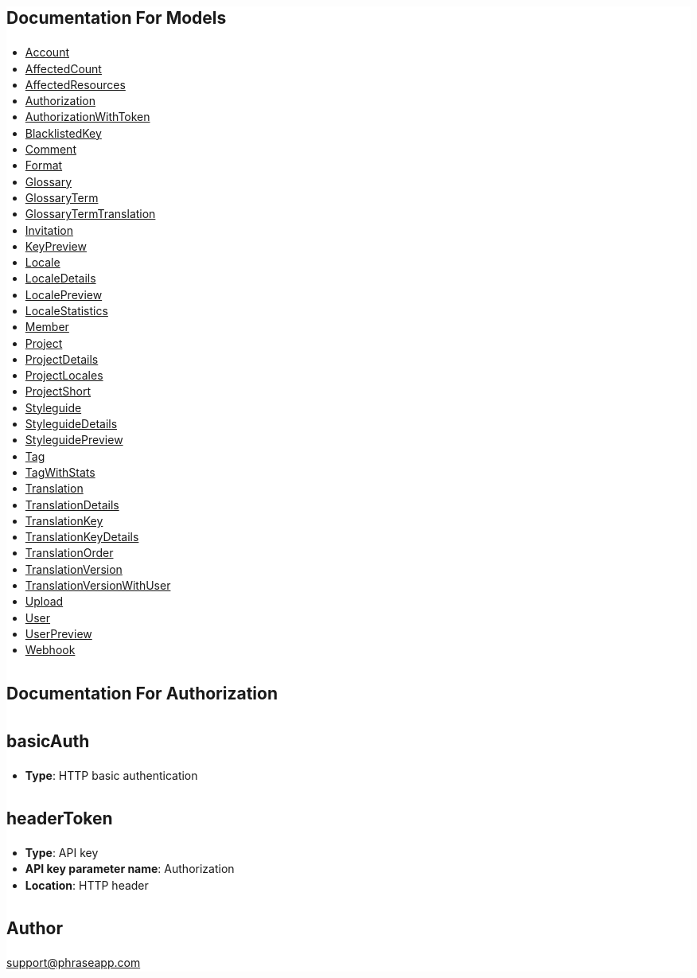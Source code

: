 
## Documentation For Models

 - [Account](docs/Model/Account.md)
 - [AffectedCount](docs/Model/AffectedCount.md)
 - [AffectedResources](docs/Model/AffectedResources.md)
 - [Authorization](docs/Model/Authorization.md)
 - [AuthorizationWithToken](docs/Model/AuthorizationWithToken.md)
 - [BlacklistedKey](docs/Model/BlacklistedKey.md)
 - [Comment](docs/Model/Comment.md)
 - [Format](docs/Model/Format.md)
 - [Glossary](docs/Model/Glossary.md)
 - [GlossaryTerm](docs/Model/GlossaryTerm.md)
 - [GlossaryTermTranslation](docs/Model/GlossaryTermTranslation.md)
 - [Invitation](docs/Model/Invitation.md)
 - [KeyPreview](docs/Model/KeyPreview.md)
 - [Locale](docs/Model/Locale.md)
 - [LocaleDetails](docs/Model/LocaleDetails.md)
 - [LocalePreview](docs/Model/LocalePreview.md)
 - [LocaleStatistics](docs/Model/LocaleStatistics.md)
 - [Member](docs/Model/Member.md)
 - [Project](docs/Model/Project.md)
 - [ProjectDetails](docs/Model/ProjectDetails.md)
 - [ProjectLocales](docs/Model/ProjectLocales.md)
 - [ProjectShort](docs/Model/ProjectShort.md)
 - [Styleguide](docs/Model/Styleguide.md)
 - [StyleguideDetails](docs/Model/StyleguideDetails.md)
 - [StyleguidePreview](docs/Model/StyleguidePreview.md)
 - [Tag](docs/Model/Tag.md)
 - [TagWithStats](docs/Model/TagWithStats.md)
 - [Translation](docs/Model/Translation.md)
 - [TranslationDetails](docs/Model/TranslationDetails.md)
 - [TranslationKey](docs/Model/TranslationKey.md)
 - [TranslationKeyDetails](docs/Model/TranslationKeyDetails.md)
 - [TranslationOrder](docs/Model/TranslationOrder.md)
 - [TranslationVersion](docs/Model/TranslationVersion.md)
 - [TranslationVersionWithUser](docs/Model/TranslationVersionWithUser.md)
 - [Upload](docs/Model/Upload.md)
 - [User](docs/Model/User.md)
 - [UserPreview](docs/Model/UserPreview.md)
 - [Webhook](docs/Model/Webhook.md)


## Documentation For Authorization


## basicAuth

- **Type**: HTTP basic authentication

## headerToken

- **Type**: API key
- **API key parameter name**: Authorization
- **Location**: HTTP header


## Author

support@phraseapp.com


